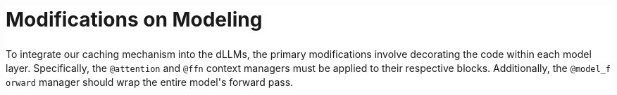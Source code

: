 # Modifications on Modeling

To integrate our caching mechanism into the dLLMs, the primary modifications involve decorating the code within each model layer. Specifically, the `@attention` and `@ffn` context managers must be applied to their respective blocks. Additionally, the `@model_forward` manager should wrap the entire model's forward pass.